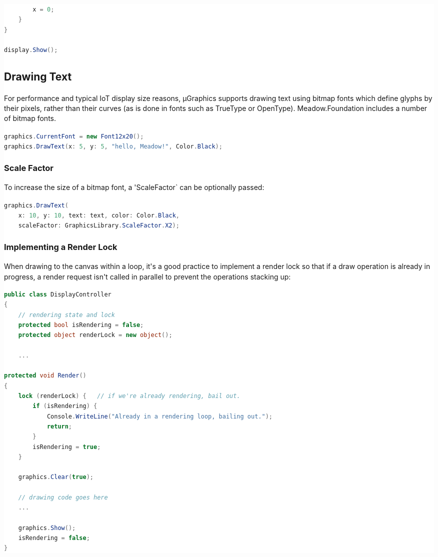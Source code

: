 ```csharp
        x = 0;
    }
}

display.Show();
```


## Drawing Text

For performance and typical IoT display size reasons, µGraphics supports drawing text using bitmap fonts which define glyphs by their pixels, rather than their curves (as is done in fonts such as TrueType or OpenType). Meadow.Foundation includes a number of bitmap fonts.

```csharp
graphics.CurrentFont = new Font12x20();
graphics.DrawText(x: 5, y: 5, "hello, Meadow!", Color.Black);
```

### Scale Factor

To increase the size of a bitmap font, a 'ScaleFactor` can be optionally passed:

```csharp
graphics.DrawText(
    x: 10, y: 10, text: text, color: Color.Black, 
    scaleFactor: GraphicsLibrary.ScaleFactor.X2);
```

### Implementing a Render Lock

When drawing to the canvas within a loop, it's a good practice to implement a render lock so that if a draw operation is already in progress, a render request isn't called in parallel to prevent the operations stacking up:

```csharp
public class DisplayController
{
    // rendering state and lock
    protected bool isRendering = false;
    protected object renderLock = new object();

    ...
    
protected void Render()
{
    lock (renderLock) {   // if we're already rendering, bail out.
        if (isRendering) {
            Console.WriteLine("Already in a rendering loop, bailing out.");
            return;
        }
        isRendering = true;
    }

    graphics.Clear(true);

    // drawing code goes here
    ...
    
    graphics.Show();
    isRendering = false;
}
```

